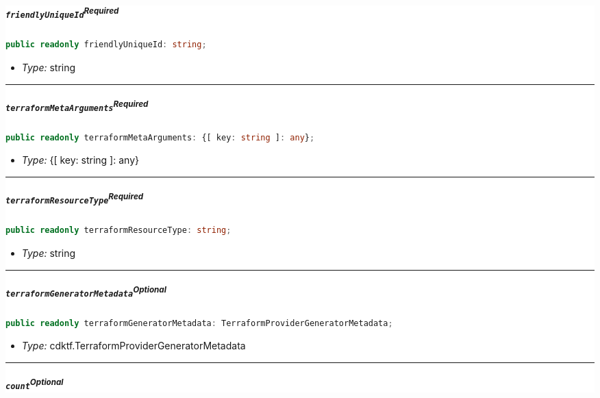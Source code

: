 ##### `friendlyUniqueId`<sup>Required</sup> <a name="friendlyUniqueId" id="rhizo-co-terraform-provider-oci.dataOciDatabaseAutonomousVmClusterResourceUsage.DataOciDatabaseAutonomousVmClusterResourceUsage.property.friendlyUniqueId"></a>

```typescript
public readonly friendlyUniqueId: string;
```

- *Type:* string

---

##### `terraformMetaArguments`<sup>Required</sup> <a name="terraformMetaArguments" id="rhizo-co-terraform-provider-oci.dataOciDatabaseAutonomousVmClusterResourceUsage.DataOciDatabaseAutonomousVmClusterResourceUsage.property.terraformMetaArguments"></a>

```typescript
public readonly terraformMetaArguments: {[ key: string ]: any};
```

- *Type:* {[ key: string ]: any}

---

##### `terraformResourceType`<sup>Required</sup> <a name="terraformResourceType" id="rhizo-co-terraform-provider-oci.dataOciDatabaseAutonomousVmClusterResourceUsage.DataOciDatabaseAutonomousVmClusterResourceUsage.property.terraformResourceType"></a>

```typescript
public readonly terraformResourceType: string;
```

- *Type:* string

---

##### `terraformGeneratorMetadata`<sup>Optional</sup> <a name="terraformGeneratorMetadata" id="rhizo-co-terraform-provider-oci.dataOciDatabaseAutonomousVmClusterResourceUsage.DataOciDatabaseAutonomousVmClusterResourceUsage.property.terraformGeneratorMetadata"></a>

```typescript
public readonly terraformGeneratorMetadata: TerraformProviderGeneratorMetadata;
```

- *Type:* cdktf.TerraformProviderGeneratorMetadata

---

##### `count`<sup>Optional</sup> <a name="count" id="rhizo-co-terraform-provider-oci.dataOciDatabaseAutonomousVmClusterResourceUsage.DataOciDatabaseAutonomousVmClusterResourceUsage.property.count"></a>
